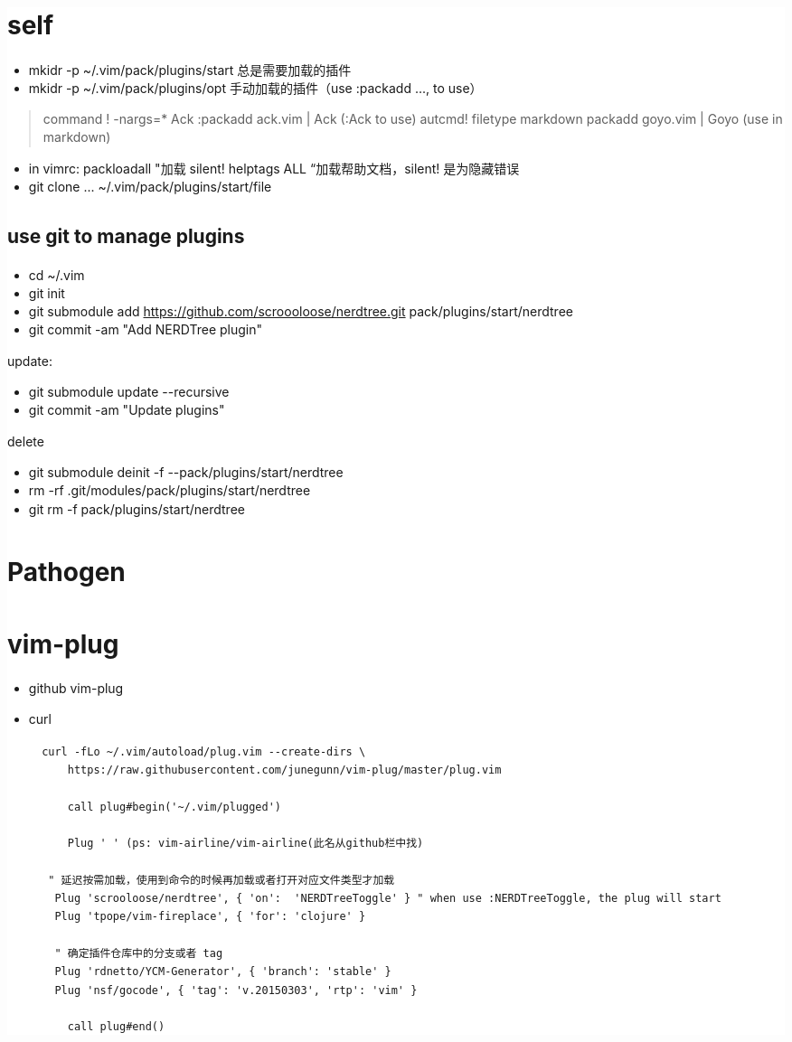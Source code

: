 # self

- mkidr -p ~/.vim/pack/plugins/start 总是需要加载的插件
- mkidr -p ~/.vim/pack/plugins/opt 手动加载的插件（use :packadd ..., to use）
> command ! -nargs=* Ack :packadd ack.vim | Ack <f-args> (:Ack to use)
> autcmd! filetype markdown packadd goyo.vim | Goyo (use in markdown)

- in vimrc: packloadall "加载   silent! helptags ALL “加载帮助文档，silent! 是为隐藏错误
- git clone ... ~/.vim/pack/plugins/start/file

## use git to manage plugins

- cd ~/.vim
- git init
- git submodule add https://github.com/scroooloose/nerdtree.git
pack/plugins/start/nerdtree
- git commit -am "Add NERDTree plugin"

update:
- git submodule update --recursive
- git commit -am "Update plugins"

delete
- git submodule deinit -f --pack/plugins/start/nerdtree
- rm -rf .git/modules/pack/plugins/start/nerdtree
- git rm -f pack/plugins/start/nerdtree

# Pathogen

# vim-plug

- github  vim-plug
- curl

        curl -fLo ~/.vim/autoload/plug.vim --create-dirs \
            https://raw.githubusercontent.com/junegunn/vim-plug/master/plug.vim 

        	call plug#begin('~/.vim/plugged')
        
        	Plug ' ' (ps: vim-airline/vim-airline(此名从github栏中找)
        
         " 延迟按需加载，使用到命令的时候再加载或者打开对应文件类型才加载
          Plug 'scrooloose/nerdtree', { 'on':  'NERDTreeToggle' } " when use :NERDTreeToggle, the plug will start 
          Plug 'tpope/vim-fireplace', { 'for': 'clojure' }
        
          " 确定插件仓库中的分支或者 tag
          Plug 'rdnetto/YCM-Generator', { 'branch': 'stable' }
          Plug 'nsf/gocode', { 'tag': 'v.20150303', 'rtp': 'vim' }
        
        	call plug#end()
